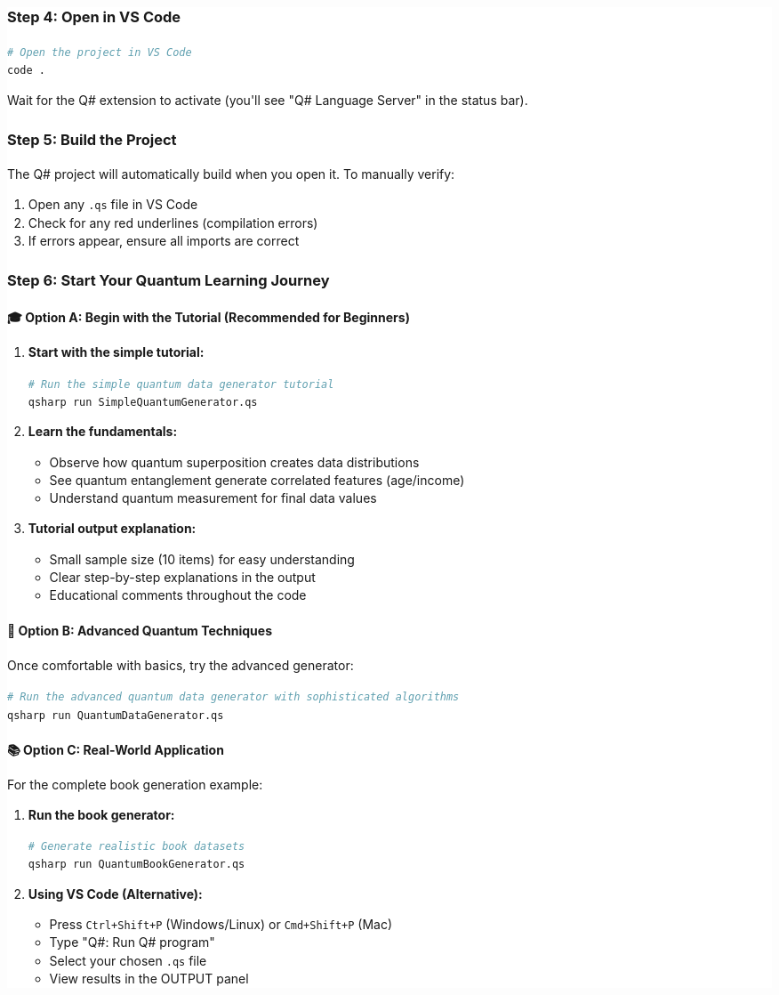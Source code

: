 ### Step 4: Open in VS Code

```bash
# Open the project in VS Code
code .
```

Wait for the Q# extension to activate (you'll see "Q# Language Server" in the status bar).

### Step 5: Build the Project

The Q# project will automatically build when you open it. To manually verify:

1. Open any `.qs` file in VS Code
2. Check for any red underlines (compilation errors)
3. If errors appear, ensure all imports are correct

### Step 6: Start Your Quantum Learning Journey

#### 🎓 Option A: Begin with the Tutorial (Recommended for Beginners)

1. **Start with the simple tutorial:**
   ```bash
   # Run the simple quantum data generator tutorial
   qsharp run SimpleQuantumGenerator.qs
   ```

2. **Learn the fundamentals:**
   - Observe how quantum superposition creates data distributions
   - See quantum entanglement generate correlated features (age/income)
   - Understand quantum measurement for final data values

3. **Tutorial output explanation:**
   - Small sample size (10 items) for easy understanding
   - Clear step-by-step explanations in the output
   - Educational comments throughout the code

#### 🔬 Option B: Advanced Quantum Techniques

Once comfortable with basics, try the advanced generator:
```bash
# Run the advanced quantum data generator with sophisticated algorithms
qsharp run QuantumDataGenerator.qs
```

#### 📚 Option C: Real-World Application

For the complete book generation example:

1. **Run the book generator:**
   ```bash
   # Generate realistic book datasets
   qsharp run QuantumBookGenerator.qs
   ```

2. **Using VS Code (Alternative):**
   - Press `Ctrl+Shift+P` (Windows/Linux) or `Cmd+Shift+P` (Mac)
   - Type "Q#: Run Q# program"
   - Select your chosen `.qs` file
   - View results in the OUTPUT panel
